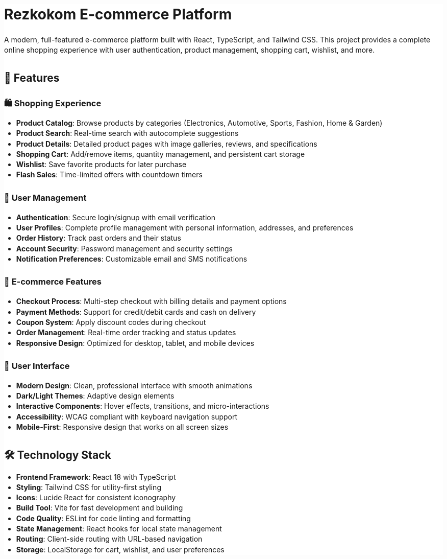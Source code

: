 # Rezkokom E-commerce Platform

A modern, full-featured e-commerce platform built with React, TypeScript, and Tailwind CSS. This project provides a complete online shopping experience with user authentication, product management, shopping cart, wishlist, and more.

## 🚀 Features

### 🛍️ **Shopping Experience**
- **Product Catalog**: Browse products by categories (Electronics, Automotive, Sports, Fashion, Home & Garden)
- **Product Search**: Real-time search with autocomplete suggestions
- **Product Details**: Detailed product pages with image galleries, reviews, and specifications
- **Shopping Cart**: Add/remove items, quantity management, and persistent cart storage
- **Wishlist**: Save favorite products for later purchase
- **Flash Sales**: Time-limited offers with countdown timers

### 👤 **User Management**
- **Authentication**: Secure login/signup with email verification
- **User Profiles**: Complete profile management with personal information, addresses, and preferences
- **Order History**: Track past orders and their status
- **Account Security**: Password management and security settings
- **Notification Preferences**: Customizable email and SMS notifications

### 🛒 **E-commerce Features**
- **Checkout Process**: Multi-step checkout with billing details and payment options
- **Payment Methods**: Support for credit/debit cards and cash on delivery
- **Coupon System**: Apply discount codes during checkout
- **Order Management**: Real-time order tracking and status updates
- **Responsive Design**: Optimized for desktop, tablet, and mobile devices

### 🎨 **User Interface**
- **Modern Design**: Clean, professional interface with smooth animations
- **Dark/Light Themes**: Adaptive design elements
- **Interactive Components**: Hover effects, transitions, and micro-interactions
- **Accessibility**: WCAG compliant with keyboard navigation support
- **Mobile-First**: Responsive design that works on all screen sizes

## 🛠️ **Technology Stack**

- **Frontend Framework**: React 18 with TypeScript
- **Styling**: Tailwind CSS for utility-first styling
- **Icons**: Lucide React for consistent iconography
- **Build Tool**: Vite for fast development and building
- **Code Quality**: ESLint for code linting and formatting
- **State Management**: React hooks for local state management
- **Routing**: Client-side routing with URL-based navigation
- **Storage**: LocalStorage for cart, wishlist, and user preferences
